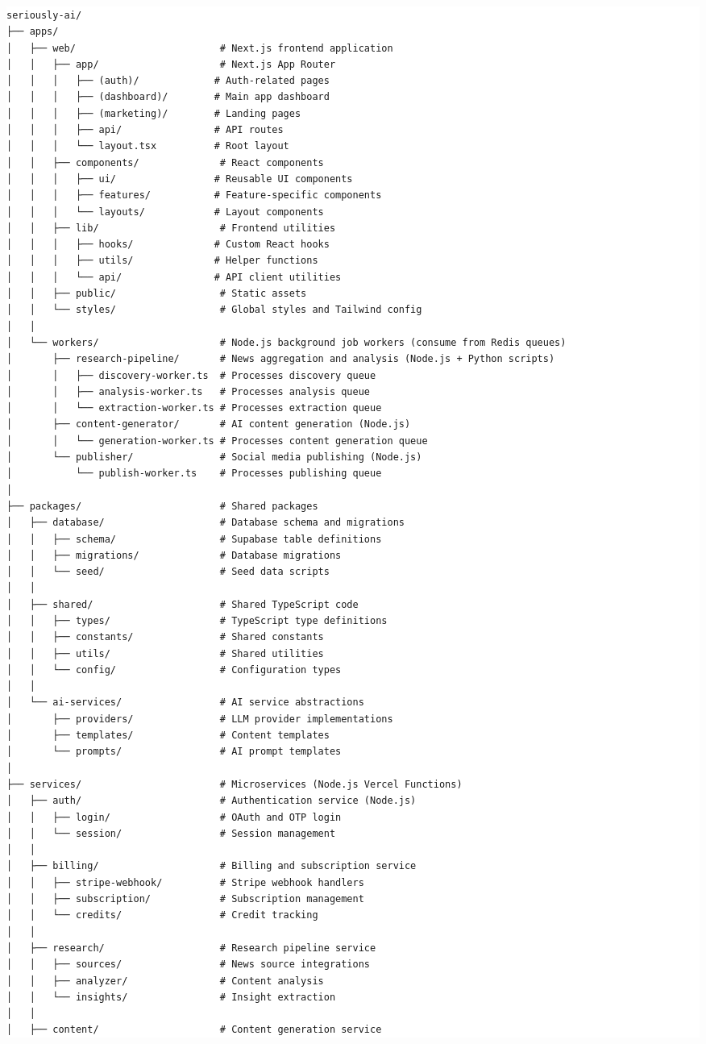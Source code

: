 ```
seriously-ai/
├── apps/
│   ├── web/                         # Next.js frontend application
│   │   ├── app/                     # Next.js App Router
│   │   │   ├── (auth)/             # Auth-related pages
│   │   │   ├── (dashboard)/        # Main app dashboard
│   │   │   ├── (marketing)/        # Landing pages
│   │   │   ├── api/                # API routes
│   │   │   └── layout.tsx          # Root layout
│   │   ├── components/              # React components
│   │   │   ├── ui/                 # Reusable UI components
│   │   │   ├── features/           # Feature-specific components
│   │   │   └── layouts/            # Layout components
│   │   ├── lib/                     # Frontend utilities
│   │   │   ├── hooks/              # Custom React hooks
│   │   │   ├── utils/              # Helper functions
│   │   │   └── api/                # API client utilities
│   │   ├── public/                  # Static assets
│   │   └── styles/                  # Global styles and Tailwind config
│   │
│   └── workers/                     # Node.js background job workers (consume from Redis queues)
│       ├── research-pipeline/       # News aggregation and analysis (Node.js + Python scripts)
│       │   ├── discovery-worker.ts  # Processes discovery queue
│       │   ├── analysis-worker.ts   # Processes analysis queue
│       │   └── extraction-worker.ts # Processes extraction queue
│       ├── content-generator/       # AI content generation (Node.js)
│       │   └── generation-worker.ts # Processes content generation queue
│       └── publisher/               # Social media publishing (Node.js)
│           └── publish-worker.ts    # Processes publishing queue
│
├── packages/                        # Shared packages
│   ├── database/                    # Database schema and migrations
│   │   ├── schema/                  # Supabase table definitions
│   │   ├── migrations/              # Database migrations
│   │   └── seed/                    # Seed data scripts
│   │
│   ├── shared/                      # Shared TypeScript code
│   │   ├── types/                   # TypeScript type definitions
│   │   ├── constants/               # Shared constants
│   │   ├── utils/                   # Shared utilities
│   │   └── config/                  # Configuration types
│   │
│   └── ai-services/                 # AI service abstractions
│       ├── providers/               # LLM provider implementations
│       ├── templates/               # Content templates
│       └── prompts/                 # AI prompt templates
│
├── services/                        # Microservices (Node.js Vercel Functions)
│   ├── auth/                        # Authentication service (Node.js)
│   │   ├── login/                   # OAuth and OTP login
│   │   └── session/                 # Session management
│   │
│   ├── billing/                     # Billing and subscription service
│   │   ├── stripe-webhook/          # Stripe webhook handlers
│   │   ├── subscription/            # Subscription management
│   │   └── credits/                 # Credit tracking
│   │
│   ├── research/                    # Research pipeline service
│   │   ├── sources/                 # News source integrations
│   │   ├── analyzer/                # Content analysis
│   │   └── insights/                # Insight extraction
│   │
│   ├── content/                     # Content generation service
```